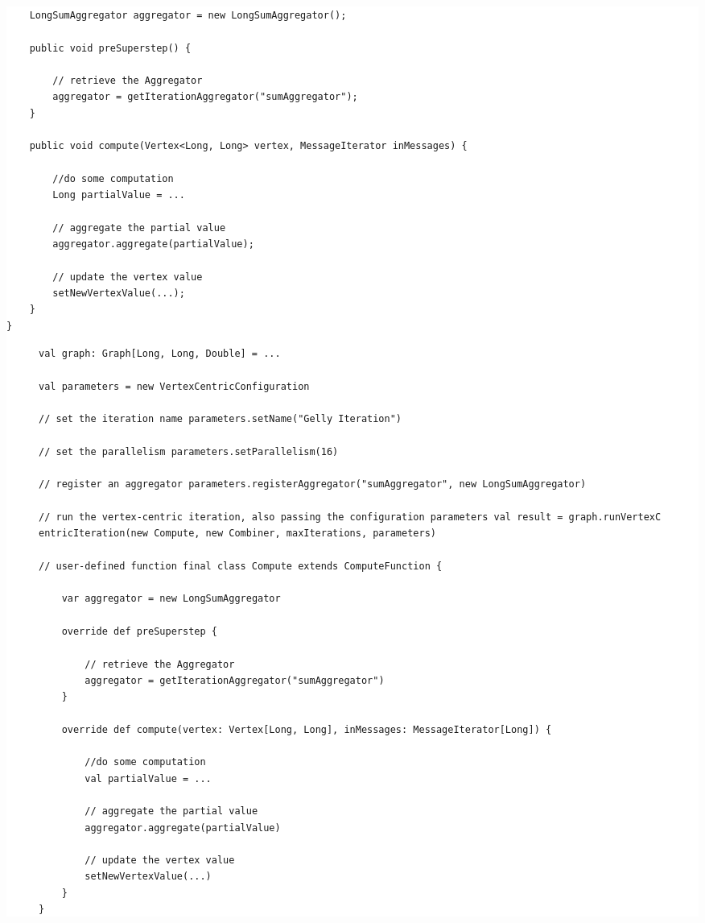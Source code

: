 ```
    LongSumAggregator aggregator = new LongSumAggregator();

    public void preSuperstep() {

        // retrieve the Aggregator
        aggregator = getIterationAggregator("sumAggregator");
    }

    public void compute(Vertex<Long, Long> vertex, MessageIterator inMessages) {

        //do some computation
        Long partialValue = ...

        // aggregate the partial value
        aggregator.aggregate(partialValue);

        // update the vertex value
        setNewVertexValue(...);
    }
}
```

</figure>

<figure class="highlight">

```
val graph: Graph[Long, Long, Double] = ...

val parameters = new VertexCentricConfiguration

// set the iteration name parameters.setName("Gelly Iteration")

// set the parallelism parameters.setParallelism(16)

// register an aggregator parameters.registerAggregator("sumAggregator", new LongSumAggregator)

// run the vertex-centric iteration, also passing the configuration parameters val result = graph.runVertexCentricIteration(new Compute, new Combiner, maxIterations, parameters)

// user-defined function final class Compute extends ComputeFunction {

    var aggregator = new LongSumAggregator

    override def preSuperstep {

        // retrieve the Aggregator
        aggregator = getIterationAggregator("sumAggregator")
    }

    override def compute(vertex: Vertex[Long, Long], inMessages: MessageIterator[Long]) {

        //do some computation
        val partialValue = ...

        // aggregate the partial value
        aggregator.aggregate(partialValue)

        // update the vertex value
        setNewVertexValue(...)
    }
}
```
